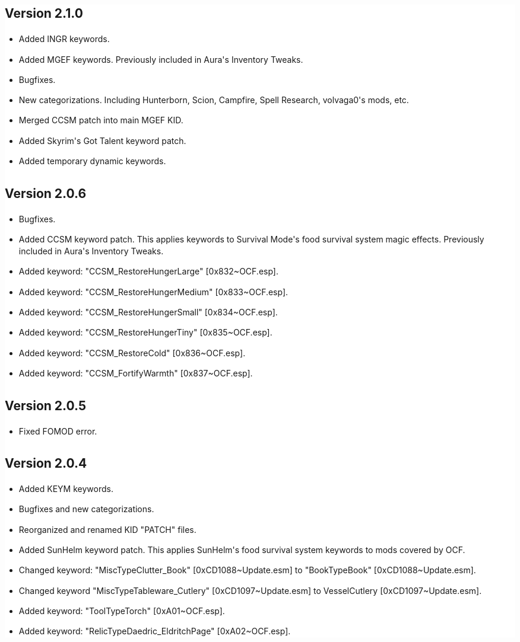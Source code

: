 ## Version 2.1.0

- Added INGR keywords.

- Added MGEF keywords. Previously included in Aura's Inventory Tweaks.

- Bugfixes.

- New categorizations. Including Hunterborn, Scion, Campfire, Spell Research, volvaga0's mods, etc.

- Merged CCSM patch into main MGEF KID.

- Added Skyrim's Got Talent keyword patch.

- Added temporary dynamic keywords.

## Version 2.0.6

- Bugfixes.

- Added CCSM keyword patch. This applies keywords to Survival Mode's food survival system magic effects. Previously included in Aura's Inventory Tweaks.

- Added keyword: "CCSM_RestoreHungerLarge" [0x832~OCF.esp].

- Added keyword: "CCSM_RestoreHungerMedium" [0x833~OCF.esp].

- Added keyword: "CCSM_RestoreHungerSmall" [0x834~OCF.esp].

- Added keyword: "CCSM_RestoreHungerTiny" [0x835~OCF.esp].

- Added keyword: "CCSM_RestoreCold" [0x836~OCF.esp].

- Added keyword: "CCSM_FortifyWarmth" [0x837~OCF.esp].

## Version 2.0.5

- Fixed FOMOD error.

## Version 2.0.4

- Added KEYM keywords.

- Bugfixes and new categorizations.

- Reorganized and renamed KID "PATCH" files.

- Added SunHelm keyword patch. This applies SunHelm's food survival system keywords to mods covered by OCF.

- Changed keyword: "MiscTypeClutter_Book" [0xCD1088~Update.esm] to "BookTypeBook" [0xCD1088~Update.esm].

- Changed keyword "MiscTypeTableware_Cutlery" [0xCD1097~Update.esm] to VesselCutlery [0xCD1097~Update.esm].

- Added keyword: "ToolTypeTorch" [0xA01~OCF.esp].

- Added keyword: "RelicTypeDaedric_EldritchPage" [0xA02~OCF.esp].
